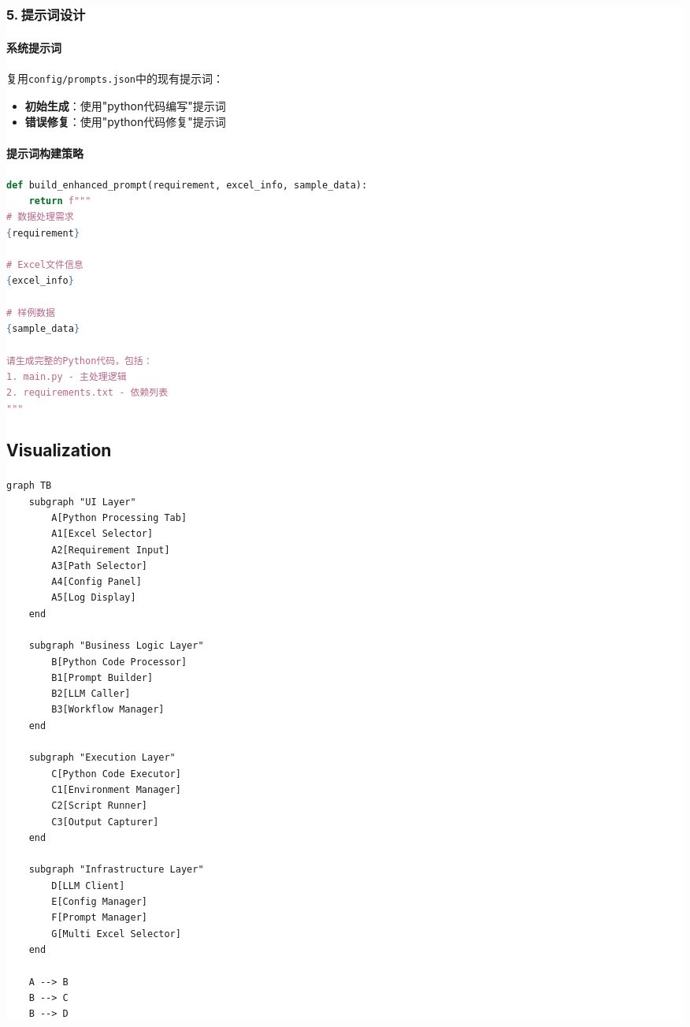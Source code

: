 ### 5. 提示词设计

#### 系统提示词
复用`config/prompts.json`中的现有提示词：
- **初始生成**：使用"python代码编写"提示词
- **错误修复**：使用"python代码修复"提示词

#### 提示词构建策略
```python
def build_enhanced_prompt(requirement, excel_info, sample_data):
    return f"""
# 数据处理需求
{requirement}

# Excel文件信息
{excel_info}

# 样例数据
{sample_data}

请生成完整的Python代码，包括：
1. main.py - 主处理逻辑
2. requirements.txt - 依赖列表
"""
```

## Visualization

```mermaid
graph TB
    subgraph "UI Layer"
        A[Python Processing Tab]
        A1[Excel Selector]
        A2[Requirement Input]
        A3[Path Selector]
        A4[Config Panel]
        A5[Log Display]
    end
    
    subgraph "Business Logic Layer"
        B[Python Code Processor]
        B1[Prompt Builder]
        B2[LLM Caller]
        B3[Workflow Manager]
    end
    
    subgraph "Execution Layer"
        C[Python Code Executor]
        C1[Environment Manager]
        C2[Script Runner]
        C3[Output Capturer]
    end
    
    subgraph "Infrastructure Layer"
        D[LLM Client]
        E[Config Manager]
        F[Prompt Manager]
        G[Multi Excel Selector]
    end
    
    A --> B
    B --> C
    B --> D
```